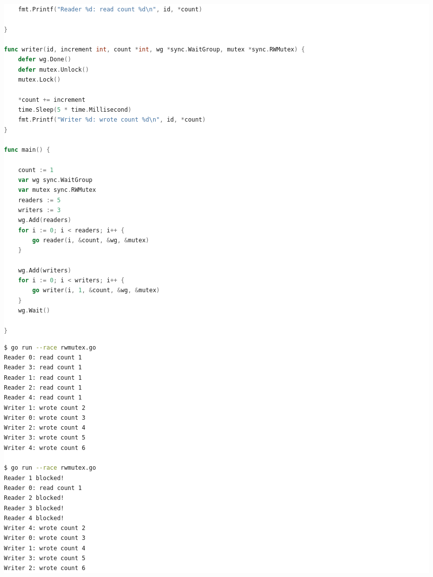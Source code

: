 ```go
	fmt.Printf("Reader %d: read count %d\n", id, *count)

}

func writer(id, increment int, count *int, wg *sync.WaitGroup, mutex *sync.RWMutex) {
	defer wg.Done()
	defer mutex.Unlock()
	mutex.Lock()

	*count += increment
	time.Sleep(5 * time.Millisecond)
	fmt.Printf("Writer %d: wrote count %d\n", id, *count)
}

func main() {

	count := 1
	var wg sync.WaitGroup
	var mutex sync.RWMutex
    readers := 5
    writers := 3
	wg.Add(readers)
	for i := 0; i < readers; i++ {
		go reader(i, &count, &wg, &mutex)
	}

	wg.Add(writers)
	for i := 0; i < writers; i++ {
		go writer(i, 1, &count, &wg, &mutex)
	}
	wg.Wait()

}
```

```bash
$ go run --race rwmutex.go 
Reader 0: read count 1
Reader 3: read count 1
Reader 1: read count 1
Reader 2: read count 1
Reader 4: read count 1
Writer 1: wrote count 2
Writer 0: wrote count 3
Writer 2: wrote count 4
Writer 3: wrote count 5
Writer 4: wrote count 6

$ go run --race rwmutex.go 
Reader 1 blocked!
Reader 0: read count 1
Reader 2 blocked!
Reader 3 blocked!
Reader 4 blocked!
Writer 4: wrote count 2
Writer 0: wrote count 3
Writer 1: wrote count 4
Writer 3: wrote count 5
Writer 2: wrote count 6

```
